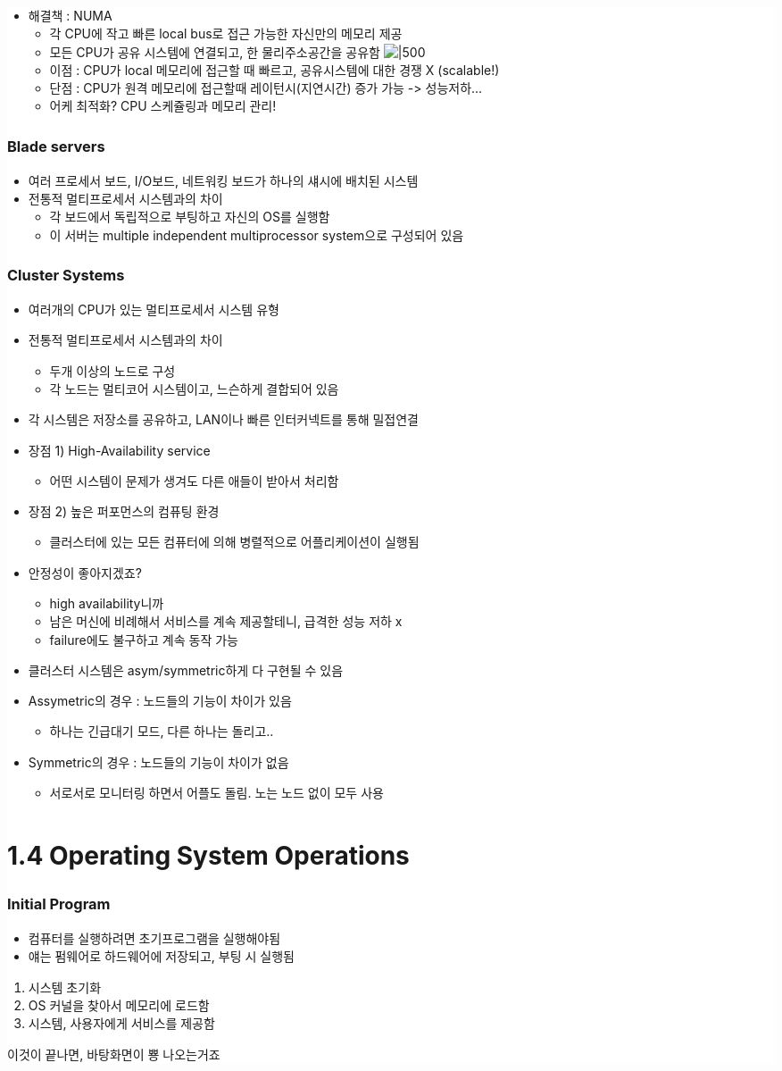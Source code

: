 - 해결책 : NUMA
	- 각 CPU에 작고 빠른 local bus로 접근 가능한 자신만의 메모리 제공
	- 모든 CPU가 공유 시스템에 연결되고, 한 물리주소공간을 공유함
	![|500](https://i.imgur.com/QYHuavj.png)
	- 이점 : CPU가 local 메모리에 접근할 때 빠르고, 공유시스템에 대한 경쟁 X (scalable!)
	- 단점 : CPU가 원격 메모리에 접근할때 레이턴시(지연시간) 증가 가능 -> 성능저하...
	- 어케 최적화? CPU 스케쥴링과 메모리 관리! 


### Blade servers

- 여러 프로세서 보드, I/O보드, 네트워킹 보드가 하나의 섀시에 배치된 시스템
- 전통적 멀티프로세서 시스템과의 차이
	- 각 보드에서 독립적으로 부팅하고 자신의 OS를 실행함
	- 이 서버는 multiple independent multiprocessor system으로 구성되어 있음

### Cluster Systems

- 여러개의 CPU가 있는 멀티프로세서 시스템 유형
- 전통적 멀티프로세서 시스템과의 차이
	- 두개 이상의 노드로 구성
	- 각  노드는 멀티코어 시스템이고, 느슨하게 결합되어 있음
- 각 시스템은 저장소를 공유하고, LAN이나 빠른 인터커넥트를 통해 밀접연결

- 장점 1) High-Availability service 
	- 어떤 시스템이 문제가 생겨도 다른 애들이 받아서 처리함
- 장점 2) 높은 퍼포먼스의 컴퓨팅 환경
	- 클러스터에 있는 모든 컴퓨터에 의해 병렬적으로 어플리케이션이 실행됨

- 안정성이 좋아지겠죠?
	- high availability니까
	- 남은 머신에 비례해서 서비스를 계속 제공할테니, 급격한 성능 저하 x
	- failure에도 불구하고 계속 동작 가능

- 클러스터 시스템은 asym/symmetric하게 다 구현될 수 있음

- Assymetric의 경우 : 노드들의 기능이 차이가 있음
	- 하나는 긴급대기 모드, 다른 하나는 돌리고..
- Symmetric의 경우 : 노드들의 기능이 차이가 없음
	- 서로서로 모니터링 하면서 어플도 돌림. 노는 노드 없이 모두 사용


# 1.4 Operating System Operations

### Initial Program

- 컴퓨터를 실행하려면 초기프로그램을 실행해야됨
- 얘는 펌웨어로 하드웨어에 저장되고, 부팅 시 실행됨

1) 시스템 초기화
2) OS 커널을 찾아서 메모리에 로드함
3) 시스템, 사용자에게 서비스를 제공함

이것이 끝나면, 바탕화면이 뿅 나오는거죠
